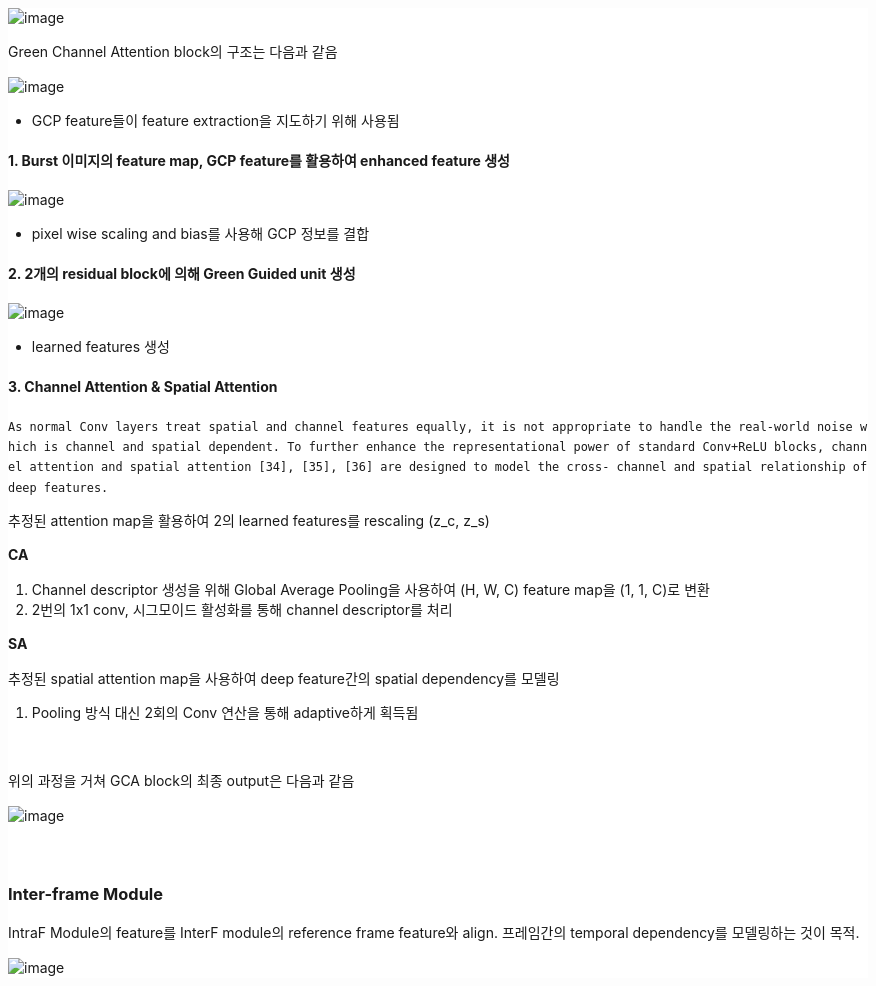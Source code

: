 ![image](https://user-images.githubusercontent.com/44194558/148671399-0de98ce6-8247-46ea-bc33-b8d48178a964.png)

Green Channel Attention block의 구조는 다음과 같음

![image](https://user-images.githubusercontent.com/44194558/148671447-62bbd241-3c74-4308-85dd-a7abba1c9091.png)

 - GCP feature들이 feature extraction을 지도하기 위해 사용됨

#### 1. Burst 이미지의 feature map, GCP feature를 활용하여 enhanced feature 생성

![image](https://user-images.githubusercontent.com/44194558/148671690-2248be89-55e2-4fa9-89b8-fac5b809fc0d.png)

 - pixel wise scaling and bias를 사용해 GCP 정보를 결합

#### 2. 2개의 residual block에 의해 Green Guided unit 생성


![image](https://user-images.githubusercontent.com/44194558/148671703-198e6bb7-e27e-4216-95c9-acf20ffe3a30.png)

 - learned features 생성

#### 3. Channel Attention & Spatial Attention

`As normal Conv layers treat spatial and channel features equally, it is not appropriate to handle the real-world noise which is channel and spatial dependent. To further enhance the representational power of standard Conv+ReLU blocks, channel attention and spatial attention [34], [35], [36] are designed to model the cross- channel and spatial relationship of deep features.`

추정된 attention map을 활용하여 2의 learned features를 rescaling (z_c, z_s)

**CA** 

 1. Channel descriptor 생성을 위해 Global Average Pooling을 사용하여 (H, W, C) feature map을 (1, 1, C)로 변환
 2. 2번의 1x1 conv, 시그모이드 활성화를 통해 channel descriptor를 처리

 **SA**
 
 추정된 spatial attention map을 사용하여 deep feature간의 spatial dependency를 모델링

 1. Pooling 방식 대신 2회의 Conv 연산을 통해 adaptive하게 획득됨 

<br/>

위의 과정을 거쳐 GCA block의 최종 output은 다음과 같음

![image](https://user-images.githubusercontent.com/44194558/148671818-02333217-f064-4254-a35d-5ec70eaba7e4.png)

<br/>

### Inter-frame Module

IntraF Module의 feature를 InterF module의 reference frame feature와 align. 프레임간의 temporal dependency를 모델링하는 것이 목적.

![image](https://user-images.githubusercontent.com/44194558/148671856-542c351a-9b0b-433f-9439-a9b68ac3ab7c.png)
